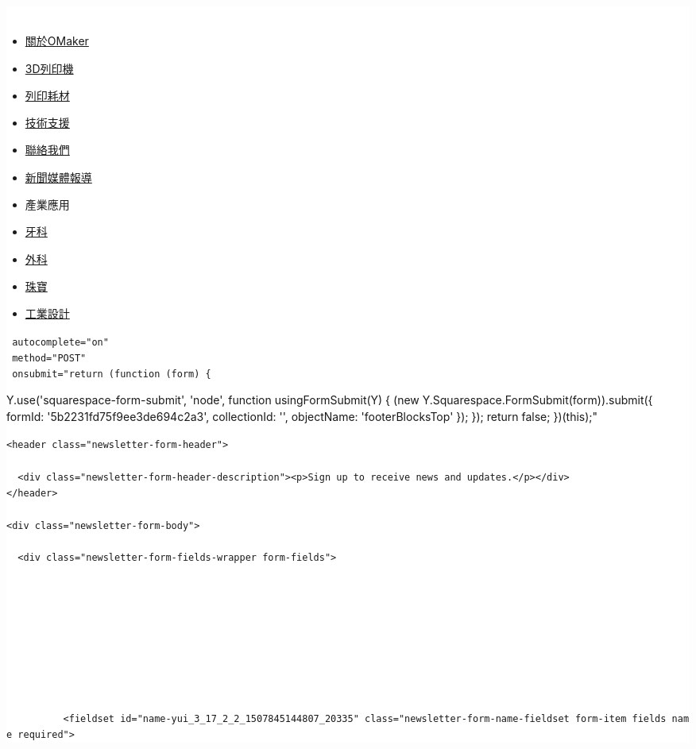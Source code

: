 </div></div></div><div class="sqs-block html-block sqs-block-html" data-block-type="2" id="block-yui_3_17_2_1_1536726165227_6634"><div class="sqs-block-content"><p style="white-space:pre-wrap;">&nbsp;</p></div></div></div><div class="col sqs-col-2 span-2"><div class="sqs-block html-block sqs-block-html" data-block-type="2" id="block-yui_3_17_2_1_1535861786807_17731"><div class="sqs-block-content"><ul data-rte-list="default"><li><p style="white-space:pre-wrap;"><a href="/about-omaker">關於OMaker</a></p></li><li><p style="white-space:pre-wrap;"><a href="/3d-printer">3D列印機</a></p></li><li><p style="white-space:pre-wrap;"><a href="/material">列印耗材</a></p></li><li><p style="white-space:pre-wrap;"><a href="/support">技術支援</a></p></li><li><p style="white-space:pre-wrap;"><a href="/contact-us">聯絡我們</a></p></li><li><p style="white-space:pre-wrap;"><a href="/news">新聞媒體報導</a></p></li></ul></div></div></div><div class="col sqs-col-3 span-3"><div class="sqs-block html-block sqs-block-html" data-block-type="2" id="block-yui_3_17_2_1_1529900444911_13324"><div class="sqs-block-content"><ul data-rte-list="default"><li><p style="white-space:pre-wrap;">產業應用</p></li><li><p style="white-space:pre-wrap;"><a href="/industrial-application-dentistry">牙科</a></p></li><li><p style="white-space:pre-wrap;"><a href="/industrial-application-surgery">外科</a></p></li><li><p style="white-space:pre-wrap;"><a href="/industrial-application-jewelry">珠寶</a></p></li><li><p style="white-space:pre-wrap;"><a href="/industrial-application-design">工業設計</a></p></li></ul></div></div></div><div class="col sqs-col-3 span-3"><div class="sqs-block newsletter-block sqs-block-newsletter" data-block-type="51" id="block-874f1dbb2b8198bbe60b"><div class="sqs-block-content">

<div class="newsletter-form-wrapper newsletter-form-show-name newsletter-form-wrapper--layoutStack newsletter-form-wrapper--alignLeft"
  
>
  <form
     class="newsletter-form"
     data-form-id="5b2231fd75f9ee3de694c2a3"
     
     autocomplete="on"
     method="POST"
     onsubmit="return (function (form) {
  Y.use('squarespace-form-submit', 'node', function usingFormSubmit(Y) {
    (new Y.Squarespace.FormSubmit(form)).submit({
      formId: '5b2231fd75f9ee3de694c2a3',
      collectionId: '',
      objectName: 'footerBlocksTop'
    });
  });
  return false;
})(this);"
  >
    <header class="newsletter-form-header">
      
      <div class="newsletter-form-header-description"><p>Sign up to receive news and updates.</p></div>
    </header>

    <div class="newsletter-form-body">

      <div class="newsletter-form-fields-wrapper form-fields">

        
          

            

          

            
              <fieldset id="name-yui_3_17_2_2_1507845144807_20335" class="newsletter-form-name-fieldset form-item fields name required">
